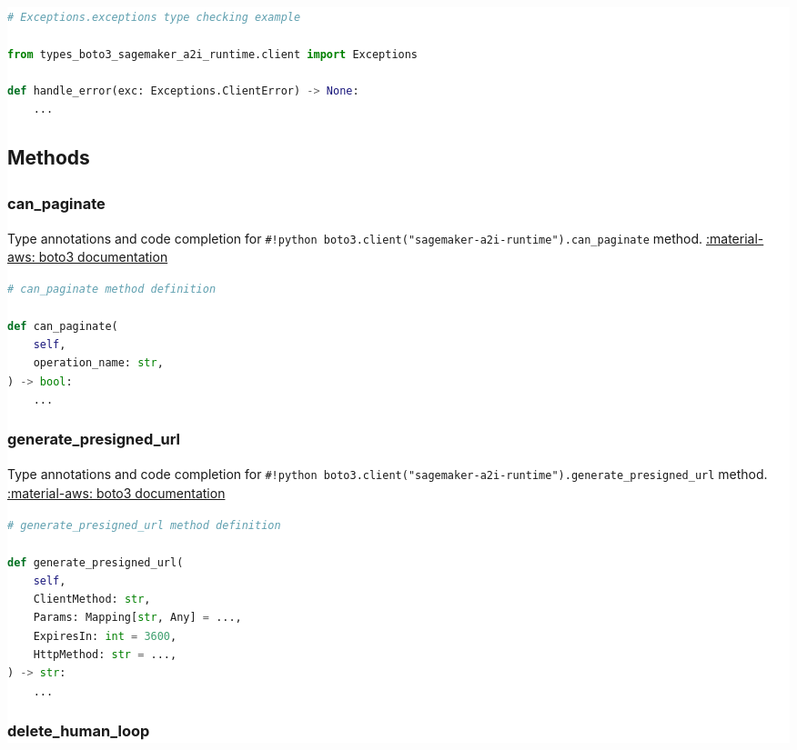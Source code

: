 ```python
# Exceptions.exceptions type checking example

from types_boto3_sagemaker_a2i_runtime.client import Exceptions

def handle_error(exc: Exceptions.ClientError) -> None:
    ...
```


## Methods


### can\_paginate



Type annotations and code completion for `#!python boto3.client("sagemaker-a2i-runtime").can_paginate` method.
[:material-aws: boto3 documentation](https://boto3.amazonaws.com/v1/documentation/api/latest/reference/services/sagemaker-a2i-runtime/client/can_paginate.html)

```python
# can_paginate method definition

def can_paginate(
    self,
    operation_name: str,
) -> bool:
    ...
```


### generate\_presigned\_url



Type annotations and code completion for `#!python boto3.client("sagemaker-a2i-runtime").generate_presigned_url` method.
[:material-aws: boto3 documentation](https://boto3.amazonaws.com/v1/documentation/api/latest/reference/services/sagemaker-a2i-runtime/client/generate_presigned_url.html)

```python
# generate_presigned_url method definition

def generate_presigned_url(
    self,
    ClientMethod: str,
    Params: Mapping[str, Any] = ...,
    ExpiresIn: int = 3600,
    HttpMethod: str = ...,
) -> str:
    ...
```


### delete\_human\_loop
